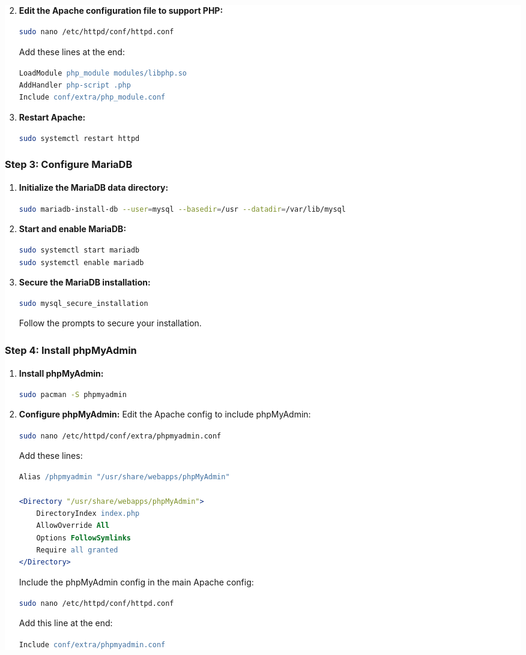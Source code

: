 2. **Edit the Apache configuration file to support PHP:**
   ```sh
   sudo nano /etc/httpd/conf/httpd.conf
   ```
   Add these lines at the end:
   ```apache
   LoadModule php_module modules/libphp.so
   AddHandler php-script .php
   Include conf/extra/php_module.conf
   ```

3. **Restart Apache:**
   ```sh
   sudo systemctl restart httpd
   ```

### Step 3: Configure MariaDB
1. **Initialize the MariaDB data directory:**
   ```sh
   sudo mariadb-install-db --user=mysql --basedir=/usr --datadir=/var/lib/mysql
   ```

2. **Start and enable MariaDB:**
   ```sh
   sudo systemctl start mariadb
   sudo systemctl enable mariadb
   ```

3. **Secure the MariaDB installation:**
   ```sh
   sudo mysql_secure_installation
   ```
   Follow the prompts to secure your installation.

### Step 4: Install phpMyAdmin
1. **Install phpMyAdmin:**
   ```sh
   sudo pacman -S phpmyadmin
   ```

2. **Configure phpMyAdmin:**
   Edit the Apache config to include phpMyAdmin:
   ```sh
   sudo nano /etc/httpd/conf/extra/phpmyadmin.conf
   ```
   Add these lines:
   ```apache
   Alias /phpmyadmin "/usr/share/webapps/phpMyAdmin"

   <Directory "/usr/share/webapps/phpMyAdmin">
       DirectoryIndex index.php
       AllowOverride All
       Options FollowSymlinks
       Require all granted
   </Directory>
   ```
   Include the phpMyAdmin config in the main Apache config:
   ```sh
   sudo nano /etc/httpd/conf/httpd.conf
   ```
   Add this line at the end:
   ```apache
   Include conf/extra/phpmyadmin.conf
   ```
